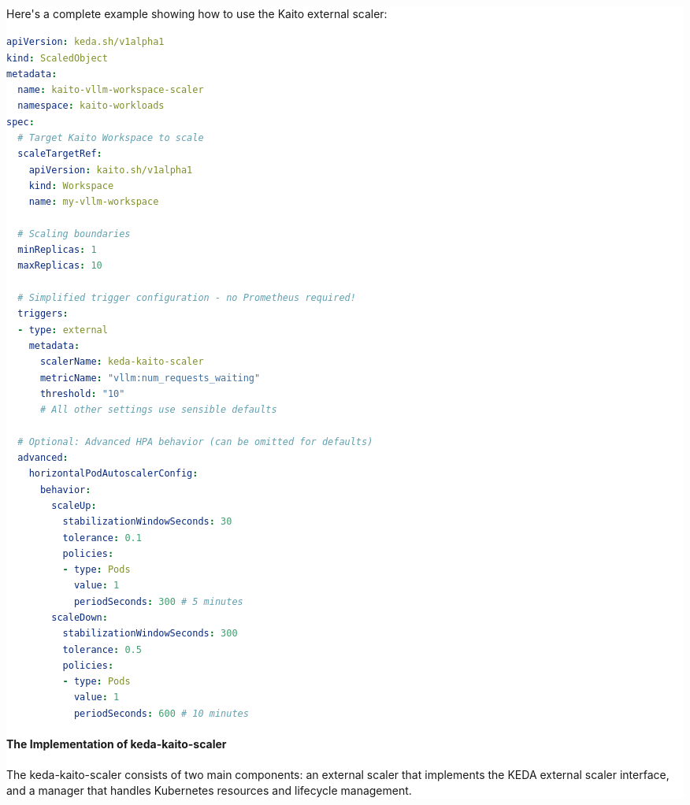 Here's a complete example showing how to use the Kaito external scaler:

```yaml
apiVersion: keda.sh/v1alpha1
kind: ScaledObject
metadata:
  name: kaito-vllm-workspace-scaler
  namespace: kaito-workloads
spec:
  # Target Kaito Workspace to scale
  scaleTargetRef:
    apiVersion: kaito.sh/v1alpha1
    kind: Workspace
    name: my-vllm-workspace

  # Scaling boundaries
  minReplicas: 1
  maxReplicas: 10

  # Simplified trigger configuration - no Prometheus required!
  triggers:
  - type: external
    metadata:
	  scalerName: keda-kaito-scaler
	  metricName: "vllm:num_requests_waiting"
      threshold: "10"
      # All other settings use sensible defaults

  # Optional: Advanced HPA behavior (can be omitted for defaults)
  advanced:
    horizontalPodAutoscalerConfig:
      behavior:
        scaleUp:
          stabilizationWindowSeconds: 30
		  tolerance: 0.1
          policies:
          - type: Pods
            value: 1
            periodSeconds: 300 # 5 minutes
        scaleDown:
          stabilizationWindowSeconds: 300
		  tolerance: 0.5
          policies:
          - type: Pods
            value: 1
            periodSeconds: 600 # 10 minutes
```

#### The Implementation of keda-kaito-scaler

The keda-kaito-scaler consists of two main components: an external scaler that implements the KEDA external scaler interface, and a manager that handles Kubernetes resources and lifecycle management.
